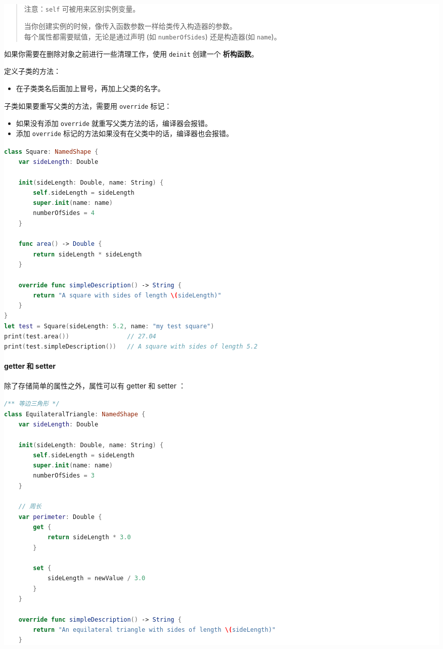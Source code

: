 > 注意：`self` 可被用来区别实例变量。 
>  
> 当你创建实例的时候，像传入函数参数一样给类传入构造器的参数。  
> 每个属性都需要赋值，无论是通过声明 (如 `numberOfSides`) 还是构造器(如 `name`)。

如果你需要在删除对象之前进行一些清理工作，使用 `deinit` 创建一个 **析构函数**。  

定义子类的方法：
* 在子类类名后面加上冒号，再加上父类的名字。  

子类如果要重写父类的方法，需要用 `override` 标记：

* 如果没有添加 `override` 就重写父类方法的话，编译器会报错。
* 添加 `override` 标记的方法如果没有在父类中的话，编译器也会报错。

```swift
class Square: NamedShape {
    var sideLength: Double

    init(sideLength: Double, name: String) {
        self.sideLength = sideLength
        super.init(name: name)
        numberOfSides = 4
    }

    func area() -> Double {
        return sideLength * sideLength
    }

    override func simpleDescription() -> String {
        return "A square with sides of length \(sideLength)"
    }
}
let test = Square(sideLength: 5.2, name: "my test square")
print(test.area())                // 27.04
print(test.simpleDescription())   // A square with sides of length 5.2
```

#### getter 和 setter

除了存储简单的属性之外，属性可以有 getter 和 setter ：

```swift
/** 等边三角形 */
class EquilateralTriangle: NamedShape {
    var sideLength: Double

    init(sideLength: Double, name: String) {
        self.sideLength = sideLength
        super.init(name: name)
        numberOfSides = 3
    }

    // 周长
    var perimeter: Double {
        get {
            return sideLength * 3.0
        }

        set {
            sideLength = newValue / 3.0
        }
    }

    override func simpleDescription() -> String {
        return "An equilateral triangle with sides of length \(sideLength)"
    }
```